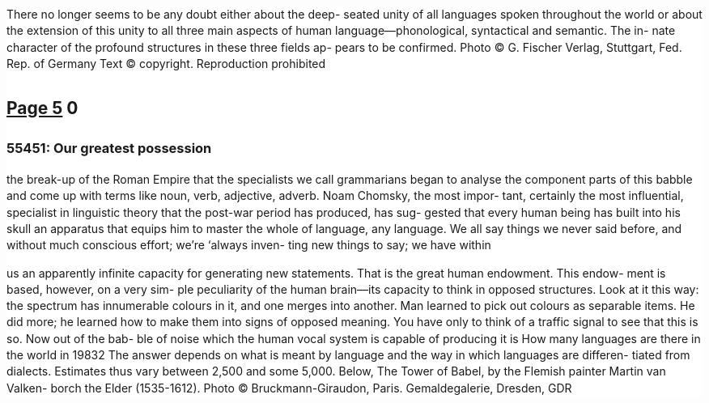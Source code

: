 There no longer seems to be any 
doubt either about the deep- 
seated unity of all languages 
spoken throughout the world or 
about the extension of this unity 
to all three main aspects of 
human language—phonological, 
syntactical and semantic. The in- 
nate character of the profound 
structures in these three fields ap- 
pears to be confirmed. 
Photo © G. Fischer Verlag, Stuttgart, Fed. Rep. of Germany 
Text © copyright. Reproduction prohibited

## [Page 5](074694engo.pdf#page=5) 0

### 55451: Our greatest possession

  
  
the break-up of the Roman Empire that 
the specialists we call grammarians 
began to analyse the component parts 
of this babble and come up with terms 
like noun, verb, adjective, adverb. 
Noam Chomsky, the most impor- 
tant, certainly the most influential, 
specialist in linguistic theory that the 
post-war period has produced, has sug- 
gested that every human being has built 
into his skull an apparatus that equips 
him to master the whole of language, 
any language. We all say things we 
never said before, and without much 
conscious effort; we’re ‘always inven- 
ting new things to say; we have within 
  
us an apparently infinite capacity for 
generating new statements. That is the 
great human endowment. This endow- 
ment is based, however, on a very sim- 
ple peculiarity of the human brain—its 
capacity to think in opposed structures. 
Look at it this way: the spectrum has 
innumerable colours in it, and one 
merges into another. Man learned to 
pick out colours as separable items. He 
did more; he learned how to make them 
into signs of opposed meaning. You 
have only to think of a traffic signal to 
see that this is so. Now out of the bab- 
ble of noise which the human vocal 
system is capable of producing it is 
How many languages are there in the world in 19832 The answer depends 
on what is meant by language and the way in which languages are differen- 
tiated from dialects. Estimates thus vary between 2,500 and some 5,000. 
Below, The Tower of Babel, by the Flemish painter Martin van Valken- 
borch the Elder (1535-1612). 
Photo © Bruckmann-Giraudon, Paris. Gemaldegalerie, Dresden, GDR 
  